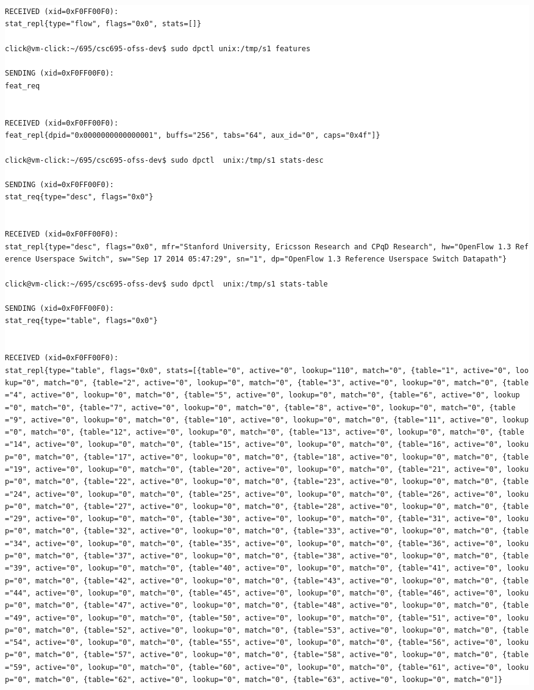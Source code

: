 ```
RECEIVED (xid=0xF0FF00F0):
stat_repl{type="flow", flags="0x0", stats=[]}

click@vm-click:~/695/csc695-ofss-dev$ sudo dpctl unix:/tmp/s1 features

SENDING (xid=0xF0FF00F0):
feat_req


RECEIVED (xid=0xF0FF00F0):
feat_repl{dpid="0x0000000000000001", buffs="256", tabs="64", aux_id="0", caps="0x4f"]}

click@vm-click:~/695/csc695-ofss-dev$ sudo dpctl  unix:/tmp/s1 stats-desc

SENDING (xid=0xF0FF00F0):
stat_req{type="desc", flags="0x0"}


RECEIVED (xid=0xF0FF00F0):
stat_repl{type="desc", flags="0x0", mfr="Stanford University, Ericsson Research and CPqD Research", hw="OpenFlow 1.3 Reference Userspace Switch", sw="Sep 17 2014 05:47:29", sn="1", dp="OpenFlow 1.3 Reference Userspace Switch Datapath"}

click@vm-click:~/695/csc695-ofss-dev$ sudo dpctl  unix:/tmp/s1 stats-table

SENDING (xid=0xF0FF00F0):
stat_req{type="table", flags="0x0"}


RECEIVED (xid=0xF0FF00F0):
stat_repl{type="table", flags="0x0", stats=[{table="0", active="0", lookup="110", match="0", {table="1", active="0", lookup="0", match="0", {table="2", active="0", lookup="0", match="0", {table="3", active="0", lookup="0", match="0", {table="4", active="0", lookup="0", match="0", {table="5", active="0", lookup="0", match="0", {table="6", active="0", lookup="0", match="0", {table="7", active="0", lookup="0", match="0", {table="8", active="0", lookup="0", match="0", {table="9", active="0", lookup="0", match="0", {table="10", active="0", lookup="0", match="0", {table="11", active="0", lookup="0", match="0", {table="12", active="0", lookup="0", match="0", {table="13", active="0", lookup="0", match="0", {table="14", active="0", lookup="0", match="0", {table="15", active="0", lookup="0", match="0", {table="16", active="0", lookup="0", match="0", {table="17", active="0", lookup="0", match="0", {table="18", active="0", lookup="0", match="0", {table="19", active="0", lookup="0", match="0", {table="20", active="0", lookup="0", match="0", {table="21", active="0", lookup="0", match="0", {table="22", active="0", lookup="0", match="0", {table="23", active="0", lookup="0", match="0", {table="24", active="0", lookup="0", match="0", {table="25", active="0", lookup="0", match="0", {table="26", active="0", lookup="0", match="0", {table="27", active="0", lookup="0", match="0", {table="28", active="0", lookup="0", match="0", {table="29", active="0", lookup="0", match="0", {table="30", active="0", lookup="0", match="0", {table="31", active="0", lookup="0", match="0", {table="32", active="0", lookup="0", match="0", {table="33", active="0", lookup="0", match="0", {table="34", active="0", lookup="0", match="0", {table="35", active="0", lookup="0", match="0", {table="36", active="0", lookup="0", match="0", {table="37", active="0", lookup="0", match="0", {table="38", active="0", lookup="0", match="0", {table="39", active="0", lookup="0", match="0", {table="40", active="0", lookup="0", match="0", {table="41", active="0", lookup="0", match="0", {table="42", active="0", lookup="0", match="0", {table="43", active="0", lookup="0", match="0", {table="44", active="0", lookup="0", match="0", {table="45", active="0", lookup="0", match="0", {table="46", active="0", lookup="0", match="0", {table="47", active="0", lookup="0", match="0", {table="48", active="0", lookup="0", match="0", {table="49", active="0", lookup="0", match="0", {table="50", active="0", lookup="0", match="0", {table="51", active="0", lookup="0", match="0", {table="52", active="0", lookup="0", match="0", {table="53", active="0", lookup="0", match="0", {table="54", active="0", lookup="0", match="0", {table="55", active="0", lookup="0", match="0", {table="56", active="0", lookup="0", match="0", {table="57", active="0", lookup="0", match="0", {table="58", active="0", lookup="0", match="0", {table="59", active="0", lookup="0", match="0", {table="60", active="0", lookup="0", match="0", {table="61", active="0", lookup="0", match="0", {table="62", active="0", lookup="0", match="0", {table="63", active="0", lookup="0", match="0"]}

```